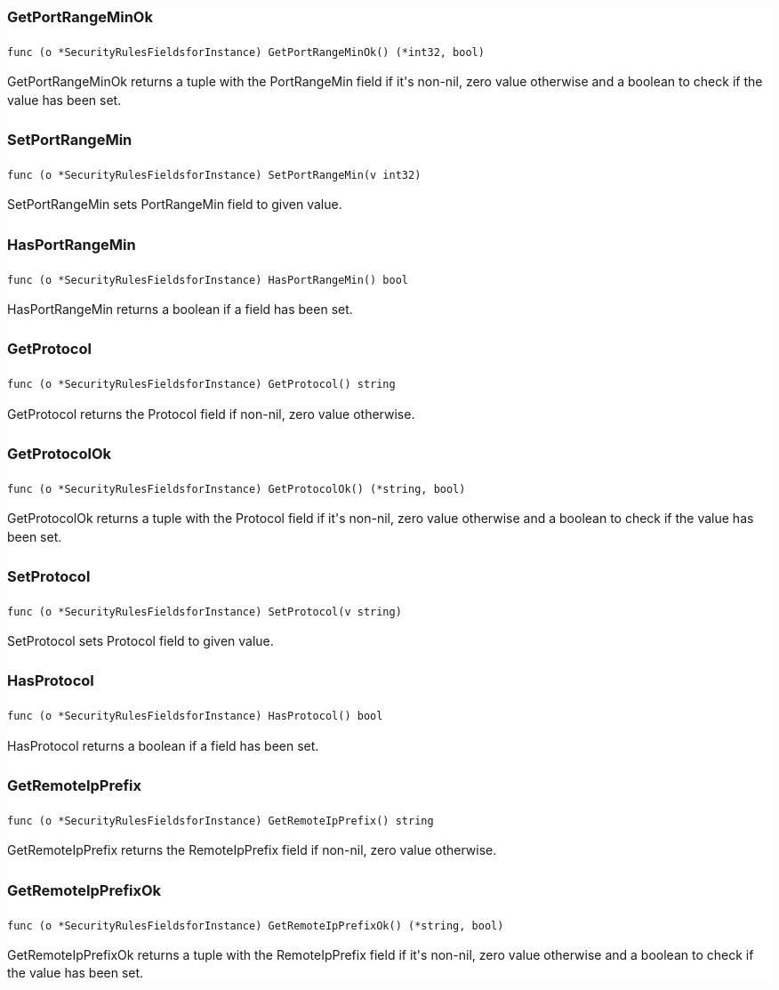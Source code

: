 ### GetPortRangeMinOk

`func (o *SecurityRulesFieldsforInstance) GetPortRangeMinOk() (*int32, bool)`

GetPortRangeMinOk returns a tuple with the PortRangeMin field if it's non-nil, zero value otherwise
and a boolean to check if the value has been set.

### SetPortRangeMin

`func (o *SecurityRulesFieldsforInstance) SetPortRangeMin(v int32)`

SetPortRangeMin sets PortRangeMin field to given value.

### HasPortRangeMin

`func (o *SecurityRulesFieldsforInstance) HasPortRangeMin() bool`

HasPortRangeMin returns a boolean if a field has been set.

### GetProtocol

`func (o *SecurityRulesFieldsforInstance) GetProtocol() string`

GetProtocol returns the Protocol field if non-nil, zero value otherwise.

### GetProtocolOk

`func (o *SecurityRulesFieldsforInstance) GetProtocolOk() (*string, bool)`

GetProtocolOk returns a tuple with the Protocol field if it's non-nil, zero value otherwise
and a boolean to check if the value has been set.

### SetProtocol

`func (o *SecurityRulesFieldsforInstance) SetProtocol(v string)`

SetProtocol sets Protocol field to given value.

### HasProtocol

`func (o *SecurityRulesFieldsforInstance) HasProtocol() bool`

HasProtocol returns a boolean if a field has been set.

### GetRemoteIpPrefix

`func (o *SecurityRulesFieldsforInstance) GetRemoteIpPrefix() string`

GetRemoteIpPrefix returns the RemoteIpPrefix field if non-nil, zero value otherwise.

### GetRemoteIpPrefixOk

`func (o *SecurityRulesFieldsforInstance) GetRemoteIpPrefixOk() (*string, bool)`

GetRemoteIpPrefixOk returns a tuple with the RemoteIpPrefix field if it's non-nil, zero value otherwise
and a boolean to check if the value has been set.

